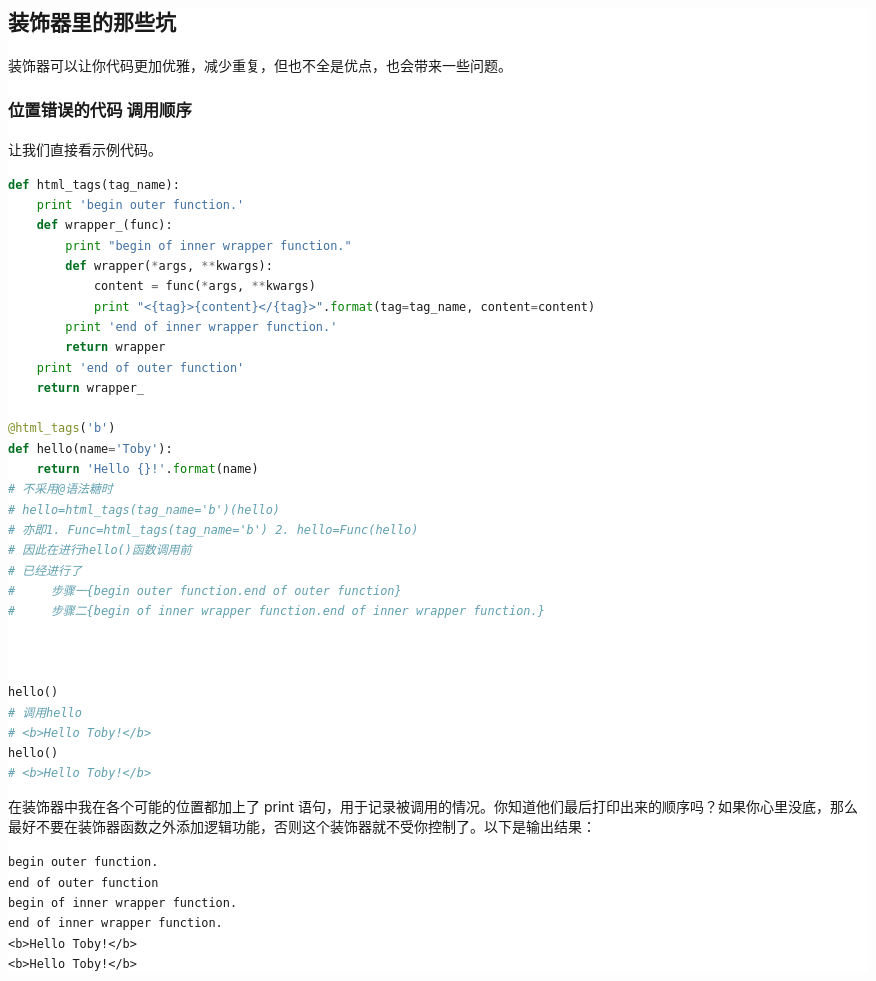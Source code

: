 ## 装饰器里的那些坑

装饰器可以让你代码更加优雅，减少重复，但也不全是优点，也会带来一些问题。

### 位置错误的代码 **调用顺序**

让我们直接看示例代码。

```python
def html_tags(tag_name):
    print 'begin outer function.'
    def wrapper_(func):
        print "begin of inner wrapper function."
        def wrapper(*args, **kwargs):
            content = func(*args, **kwargs)
            print "<{tag}>{content}</{tag}>".format(tag=tag_name, content=content)
        print 'end of inner wrapper function.'
        return wrapper
    print 'end of outer function'
    return wrapper_

@html_tags('b')
def hello(name='Toby'):
    return 'Hello {}!'.format(name)
# 不采用@语法糖时
# hello=html_tags(tag_name='b')(hello)
# 亦即1. Func=html_tags(tag_name='b') 2. hello=Func(hello)
# 因此在进行hello()函数调用前
# 已经进行了
#     步骤一{begin outer function.end of outer function}
#     步骤二{begin of inner wrapper function.end of inner wrapper function.}



hello()
# 调用hello
# <b>Hello Toby!</b>
hello()
# <b>Hello Toby!</b>
```

在装饰器中我在各个可能的位置都加上了 print 语句，用于记录被调用的情况。你知道他们最后打印出来的顺序吗？如果你心里没底，那么最好不要在装饰器函数之外添加逻辑功能，否则这个装饰器就不受你控制了。以下是输出结果：

```
begin outer function.
end of outer function
begin of inner wrapper function.
end of inner wrapper function.
<b>Hello Toby!</b>
<b>Hello Toby!</b>
```
